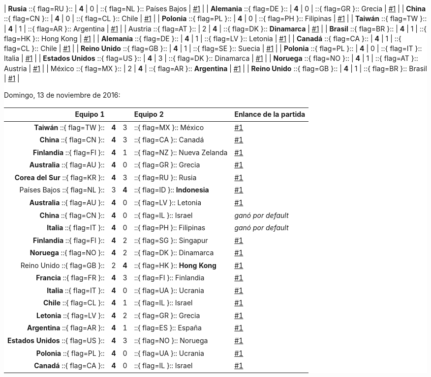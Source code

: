 | **Rusia** ::{ flag=RU }:: | **4** | 0 | ::{ flag=NL }:: Países Bajos | [#1](https://osu.ppy.sh/community/matches/28953530) |
| **Alemania** ::{ flag=DE }:: | **4** | 0 | ::{ flag=GR }:: Grecia | [#1](https://osu.ppy.sh/community/matches/28953535) |
| **China** ::{ flag=CN }:: | **4** | 0 | ::{ flag=CL }:: Chile | [#1](https://osu.ppy.sh/community/matches/28953539) |
| **Polonia** ::{ flag=PL }:: | **4** | 0 | ::{ flag=PH }:: Filipinas | [#1](https://osu.ppy.sh/community/matches/28955012) |
| **Taiwán** ::{ flag=TW }:: | **4** | 1 | ::{ flag=AR }:: Argentina | [#1](https://osu.ppy.sh/community/matches/28955025) |
| Austria ::{ flag=AT }:: | 2 | **4** | ::{ flag=DK }:: **Dinamarca** | [#1](https://osu.ppy.sh/community/matches/28955030) |
| **Brasil** ::{ flag=BR }:: | **4** | 1 | ::{ flag=HK }:: Hong Kong | [#1](https://osu.ppy.sh/community/matches/28955037) |
| **Alemania** ::{ flag=DE }:: | **4** | 1 | ::{ flag=LV }:: Letonia | [#1](https://osu.ppy.sh/community/matches/28961703) |
| **Canadá** ::{ flag=CA }:: | **4** | 1 | ::{ flag=CL }:: Chile | [#1](https://osu.ppy.sh/community/matches/28961705) |
| **Reino Unido** ::{ flag=GB }:: | **4** | 1 | ::{ flag=SE }:: Suecia | [#1](https://osu.ppy.sh/community/matches/28961706) |
| **Polonia** ::{ flag=PL }:: | **4** | 0 | ::{ flag=IT }:: Italia | [#1](https://osu.ppy.sh/community/matches/28962677) |
| **Estados Unidos** ::{ flag=US }:: | **4** | 3 | ::{ flag=DK }:: Dinamarca | [#1](https://osu.ppy.sh/community/matches/28962678) |
| **Noruega** ::{ flag=NO }:: | **4** | 1 | ::{ flag=AT }:: Austria | [#1](https://osu.ppy.sh/community/matches/28962679) |
| México ::{ flag=MX }:: | 2 | **4** | ::{ flag=AR }:: **Argentina** | [#1](https://osu.ppy.sh/community/matches/28964826) |
| **Reino Unido** ::{ flag=GB }:: | **4** | 1 | ::{ flag=BR }:: Brasil | [#1](https://osu.ppy.sh/community/matches/28964827) |

Domingo, 13 de noviembre de 2016:

| Equipo 1 |  |  | Equipo 2 | Enlance de la partida |
| --: | :-: | :-: | :-- | :-- |
| **Taiwán** ::{ flag=TW }:: | **4** | 3 | ::{ flag=MX }:: México | [#1](https://osu.ppy.sh/community/matches/28973717) |
| **China** ::{ flag=CN }:: | **4** | 3 | ::{ flag=CA }:: Canadá | [#1](https://osu.ppy.sh/community/matches/28973718) |
| **Finlandia** ::{ flag=FI }:: | **4** | 1 | ::{ flag=NZ }:: Nueva Zelanda | [#1](https://osu.ppy.sh/community/matches/28979458) |
| **Australia** ::{ flag=AU }:: | **4** | 0 | ::{ flag=GR }:: Grecia | [#1](https://osu.ppy.sh/community/matches/28979460) |
| **Corea del Sur** ::{ flag=KR }:: | **4** | 3 | ::{ flag=RU }:: Rusia | [#1](https://osu.ppy.sh/community/matches/28979461) |
| Países Bajos ::{ flag=NL }:: | 3 | **4** | ::{ flag=ID }:: **Indonesia** | [#1](https://osu.ppy.sh/community/matches/28980166) |
| **Australia** ::{ flag=AU }:: | **4** | 0 | ::{ flag=LV }:: Letonia | [#1](https://osu.ppy.sh/community/matches/28980174) |
| **China** ::{ flag=CN }:: | **4** | 0 | ::{ flag=IL }:: Israel | *ganó por default* |
| **Italia** ::{ flag=IT }:: | **4** | 0 | ::{ flag=PH }:: Filipinas | *ganó por default* |
| **Finlandia** ::{ flag=FI }:: | **4** | 2 | ::{ flag=SG }:: Singapur | [#1](https://osu.ppy.sh/community/matches/28981224) |
| **Noruega** ::{ flag=NO }:: | **4** | 2 | ::{ flag=DK }:: Dinamarca | [#1](https://osu.ppy.sh/community/matches/28981226) |
| Reino Unido ::{ flag=GB }:: | 2 | **4** | ::{ flag=HK }:: **Hong Kong** | [#1](https://osu.ppy.sh/community/matches/28981228) |
| **Francia** ::{ flag=FR }:: | **4** | 3 | ::{ flag=FI }:: Finlandia | [#1](https://osu.ppy.sh/community/matches/28987715) |
| **Italia** ::{ flag=IT }:: | **4** | 0 | ::{ flag=UA }:: Ucrania | [#1](https://osu.ppy.sh/community/matches/28987716) |
| **Chile** ::{ flag=CL }:: | **4** | 1 | ::{ flag=IL }:: Israel | [#1](https://osu.ppy.sh/community/matches/28987717) |
| **Letonia** ::{ flag=LV }:: | **4** | 2 | ::{ flag=GR }:: Grecia | [#1](https://osu.ppy.sh/community/matches/28988969) |
| **Argentina** ::{ flag=AR }:: | **4** | 1 | ::{ flag=ES }:: España | [#1](https://osu.ppy.sh/community/matches/28988970) |
| **Estados Unidos** ::{ flag=US }:: | **4** | 3 | ::{ flag=NO }:: Noruega | [#1](https://osu.ppy.sh/community/matches/28988971) |
| **Polonia** ::{ flag=PL }:: | **4** | 0 | ::{ flag=UA }:: Ucrania | [#1](https://osu.ppy.sh/community/matches/28990447) |
| **Canadá** ::{ flag=CA }:: | **4** | 0 | ::{ flag=IL }:: Israel | [#1](https://osu.ppy.sh/community/matches/28990448) |